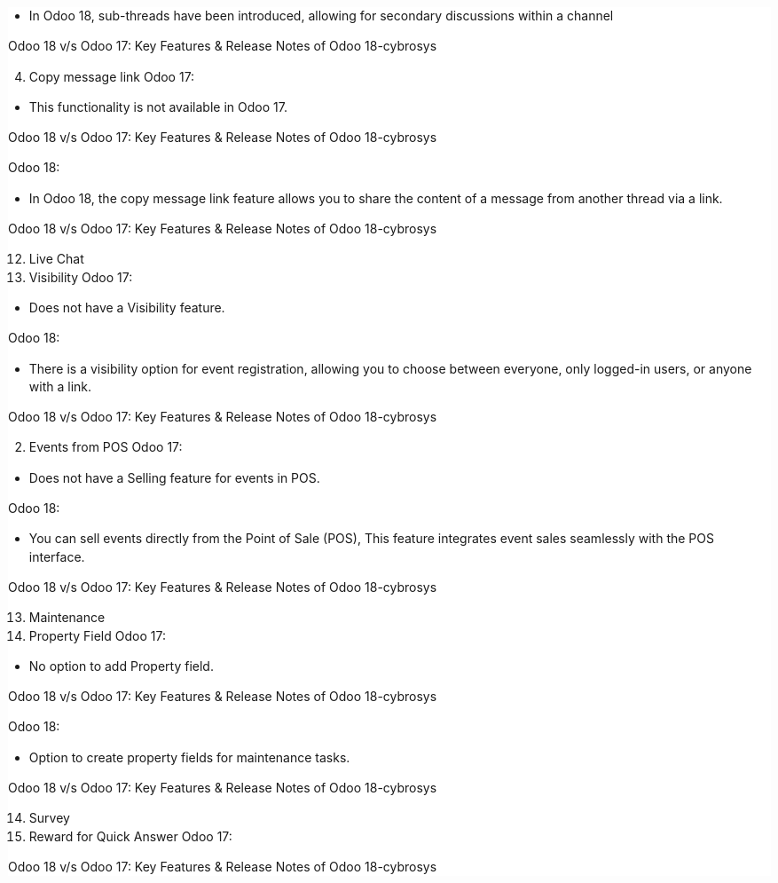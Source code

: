 * In Odoo 18, sub-threads have been introduced, allowing for secondary discussions within a channel

Odoo 18 v/s Odoo 17: Key Features & Release Notes of Odoo 18-cybrosys

4. Copy message link
Odoo 17:

* This functionality is not available in Odoo 17.

Odoo 18 v/s Odoo 17: Key Features & Release Notes of Odoo 18-cybrosys

Odoo 18:

* In Odoo 18, the copy message link feature allows you to share the content of a message from another thread via a link.

Odoo 18 v/s Odoo 17: Key Features & Release Notes of Odoo 18-cybrosys

12. Live Chat
1. Visibility
Odoo 17:

* Does not have a Visibility feature.

Odoo 18:

* There is a visibility option for event registration, allowing you to choose between everyone, only logged-in users, or anyone with a link. 

Odoo 18 v/s Odoo 17: Key Features & Release Notes of Odoo 18-cybrosys

2. Events from POS
Odoo 17:

* Does not have a Selling feature for events in POS.

Odoo 18:

* You can sell events directly from the Point of Sale (POS), This feature integrates event sales seamlessly with the POS interface.

Odoo 18 v/s Odoo 17: Key Features & Release Notes of Odoo 18-cybrosys

13. Maintenance
1. Property Field
Odoo 17:

* No option to add  Property field.

Odoo 18 v/s Odoo 17: Key Features & Release Notes of Odoo 18-cybrosys

Odoo 18:

* Option to create property fields for maintenance tasks.

Odoo 18 v/s Odoo 17: Key Features & Release Notes of Odoo 18-cybrosys

14. Survey
1. Reward for Quick Answer
Odoo 17:

Odoo 18 v/s Odoo 17: Key Features & Release Notes of Odoo 18-cybrosys
